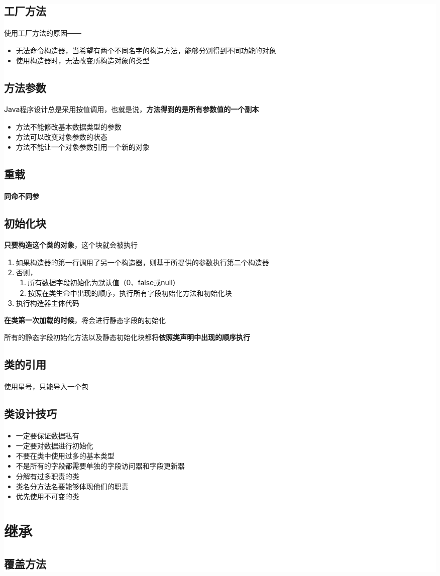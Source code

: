 ## 工厂方法

使用工厂方法的原因——

* 无法命令构造器，当希望有两个不同名字的构造方法，能够分别得到不同功能的对象
* 使用构造器时，无法改变所构造对象的类型

## 方法参数

Java程序设计总是采用按值调用，也就是说，**方法得到的是所有参数值的一个副本**

* 方法不能修改基本数据类型的参数
* 方法可以改变对象参数的状态
* 方法不能让一个对象参数引用一个新的对象

## 重载

**同命不同参**

## 初始化块

**只要构造这个类的对象**，这个块就会被执行

1. 如果构造器的第一行调用了另一个构造器，则基于所提供的参数执行第二个构造器
2. 否则，
   1. 所有数据字段初始化为默认值（0、false或null）
   2. 按照在类生命中出现的顺序，执行所有字段初始化方法和初始化块
3. 执行构造器主体代码

**在类第一次加载的时候**，将会进行静态字段的初始化

所有的静态字段初始化方法以及静态初始化块都将**依照类声明中出现的顺序执行**

## 类的引用

使用星号，只能导入一个包

## 类设计技巧

* 一定要保证数据私有
* 一定要对数据进行初始化
* 不要在类中使用过多的基本类型
* 不是所有的字段都需要单独的字段访问器和字段更新器
* 分解有过多职责的类
* 类名分方法名要能够体现他们的职责
* 优先使用不可变的类

# 继承

## 覆盖方法
